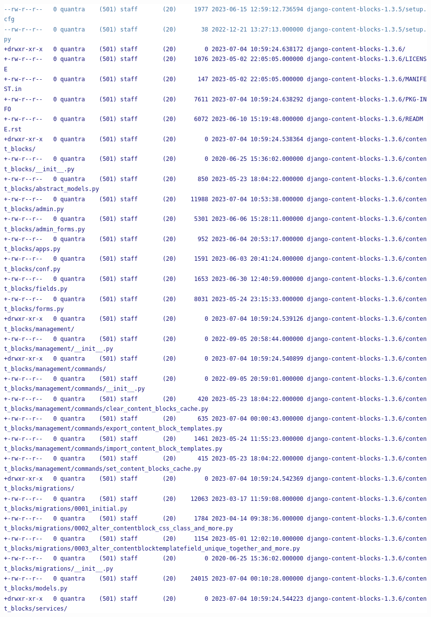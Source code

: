 ```diff
--rw-r--r--   0 quantra    (501) staff       (20)     1977 2023-06-15 12:59:12.736594 django-content-blocks-1.3.5/setup.cfg
--rw-r--r--   0 quantra    (501) staff       (20)       38 2022-12-21 13:27:13.000000 django-content-blocks-1.3.5/setup.py
+drwxr-xr-x   0 quantra    (501) staff       (20)        0 2023-07-04 10:59:24.638172 django-content-blocks-1.3.6/
+-rw-r--r--   0 quantra    (501) staff       (20)     1076 2023-05-02 22:05:05.000000 django-content-blocks-1.3.6/LICENSE
+-rw-r--r--   0 quantra    (501) staff       (20)      147 2023-05-02 22:05:05.000000 django-content-blocks-1.3.6/MANIFEST.in
+-rw-r--r--   0 quantra    (501) staff       (20)     7611 2023-07-04 10:59:24.638292 django-content-blocks-1.3.6/PKG-INFO
+-rw-r--r--   0 quantra    (501) staff       (20)     6072 2023-06-10 15:19:48.000000 django-content-blocks-1.3.6/README.rst
+drwxr-xr-x   0 quantra    (501) staff       (20)        0 2023-07-04 10:59:24.538364 django-content-blocks-1.3.6/content_blocks/
+-rw-r--r--   0 quantra    (501) staff       (20)        0 2020-06-25 15:36:02.000000 django-content-blocks-1.3.6/content_blocks/__init__.py
+-rw-r--r--   0 quantra    (501) staff       (20)      850 2023-05-23 18:04:22.000000 django-content-blocks-1.3.6/content_blocks/abstract_models.py
+-rw-r--r--   0 quantra    (501) staff       (20)    11988 2023-07-04 10:53:38.000000 django-content-blocks-1.3.6/content_blocks/admin.py
+-rw-r--r--   0 quantra    (501) staff       (20)     5301 2023-06-06 15:28:11.000000 django-content-blocks-1.3.6/content_blocks/admin_forms.py
+-rw-r--r--   0 quantra    (501) staff       (20)      952 2023-06-04 20:53:17.000000 django-content-blocks-1.3.6/content_blocks/apps.py
+-rw-r--r--   0 quantra    (501) staff       (20)     1591 2023-06-03 20:41:24.000000 django-content-blocks-1.3.6/content_blocks/conf.py
+-rw-r--r--   0 quantra    (501) staff       (20)     1653 2023-06-30 12:40:59.000000 django-content-blocks-1.3.6/content_blocks/fields.py
+-rw-r--r--   0 quantra    (501) staff       (20)     8031 2023-05-24 23:15:33.000000 django-content-blocks-1.3.6/content_blocks/forms.py
+drwxr-xr-x   0 quantra    (501) staff       (20)        0 2023-07-04 10:59:24.539126 django-content-blocks-1.3.6/content_blocks/management/
+-rw-r--r--   0 quantra    (501) staff       (20)        0 2022-09-05 20:58:44.000000 django-content-blocks-1.3.6/content_blocks/management/__init__.py
+drwxr-xr-x   0 quantra    (501) staff       (20)        0 2023-07-04 10:59:24.540899 django-content-blocks-1.3.6/content_blocks/management/commands/
+-rw-r--r--   0 quantra    (501) staff       (20)        0 2022-09-05 20:59:01.000000 django-content-blocks-1.3.6/content_blocks/management/commands/__init__.py
+-rw-r--r--   0 quantra    (501) staff       (20)      420 2023-05-23 18:04:22.000000 django-content-blocks-1.3.6/content_blocks/management/commands/clear_content_blocks_cache.py
+-rw-r--r--   0 quantra    (501) staff       (20)      635 2023-07-04 00:00:43.000000 django-content-blocks-1.3.6/content_blocks/management/commands/export_content_block_templates.py
+-rw-r--r--   0 quantra    (501) staff       (20)     1461 2023-05-24 11:55:23.000000 django-content-blocks-1.3.6/content_blocks/management/commands/import_content_block_templates.py
+-rw-r--r--   0 quantra    (501) staff       (20)      415 2023-05-23 18:04:22.000000 django-content-blocks-1.3.6/content_blocks/management/commands/set_content_blocks_cache.py
+drwxr-xr-x   0 quantra    (501) staff       (20)        0 2023-07-04 10:59:24.542369 django-content-blocks-1.3.6/content_blocks/migrations/
+-rw-r--r--   0 quantra    (501) staff       (20)    12063 2023-03-17 11:59:08.000000 django-content-blocks-1.3.6/content_blocks/migrations/0001_initial.py
+-rw-r--r--   0 quantra    (501) staff       (20)     1784 2023-04-14 09:38:36.000000 django-content-blocks-1.3.6/content_blocks/migrations/0002_alter_contentblock_css_class_and_more.py
+-rw-r--r--   0 quantra    (501) staff       (20)     1154 2023-05-01 12:02:10.000000 django-content-blocks-1.3.6/content_blocks/migrations/0003_alter_contentblocktemplatefield_unique_together_and_more.py
+-rw-r--r--   0 quantra    (501) staff       (20)        0 2020-06-25 15:36:02.000000 django-content-blocks-1.3.6/content_blocks/migrations/__init__.py
+-rw-r--r--   0 quantra    (501) staff       (20)    24015 2023-07-04 00:10:28.000000 django-content-blocks-1.3.6/content_blocks/models.py
+drwxr-xr-x   0 quantra    (501) staff       (20)        0 2023-07-04 10:59:24.544223 django-content-blocks-1.3.6/content_blocks/services/
```